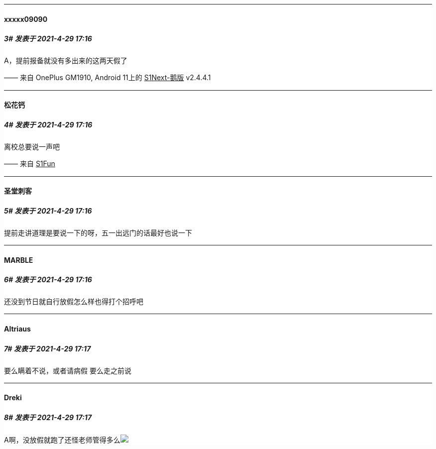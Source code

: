 *****

####  xxxxx09090  
##### 3#       发表于 2021-4-29 17:16


A，提前报备就没有多出来的这两天假了

—— 来自 OnePlus GM1910, Android 11上的 [S1Next-鹅版](https://github.com/ykrank/S1-Next/releases) v2.4.4.1


*****

####  松花钙  
##### 4#       发表于 2021-4-29 17:16


离校总要说一声吧

—— 来自 [S1Fun](https://s1fun.koalcat.com)


*****

####  圣堂刺客  
##### 5#       发表于 2021-4-29 17:16


提前走讲道理是要说一下的呀，五一出远门的话最好也说一下


*****

####  MARBLE  
##### 6#       发表于 2021-4-29 17:16


还没到节日就自行放假怎么样也得打个招呼吧


*****

####  Altriaus  
##### 7#       发表于 2021-4-29 17:17


要么瞒着不说，或者请病假
要么走之前说


*****

####  Dreki  
##### 8#       发表于 2021-4-29 17:17


A啊，没放假就跑了还怪老师管得多么<img src="https://static.saraba1st.com/image/smiley/face2017/001.png" referrerpolicy="no-referrer">

